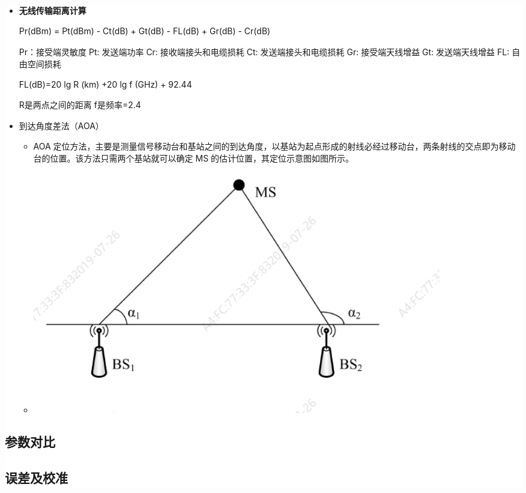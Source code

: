   - **无线传输距离计算**

    Pr(dBm) = Pt(dBm) - Ct(dB) + Gt(dB) - FL(dB) + Gr(dB) - Cr(dB) 

    Pr：接受端灵敏度
    Pt: 发送端功率
    Cr: 接收端接头和电缆损耗
    Ct: 发送端接头和电缆损耗
    Gr: 接受端天线增益
    Gt: 发送端天线增益
    FL: 自由空间损耗

    FL(dB)=20 lg R (km) +20 lg f (GHz) + 92.44

    R是两点之间的距离
    f是频率=2.4

- 到达角度差法（AOA）
  - AOA 定位方法，主要是测量信号移动台和基站之间的到达角度，以基站为起点形成的射线必经过移动台，两条射线的交点即为移动台的位置。该方法只需两个基站就可以确定 MS 的估计位置，其定位示意图如图所示。
  - ![](.\img\AOA示意图.jpg)



## 参数对比



## 误差及校准

